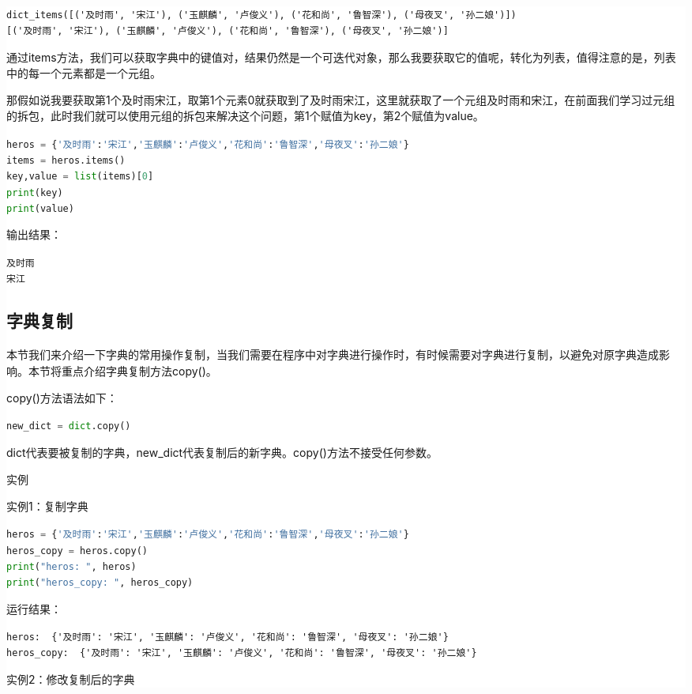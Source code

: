 ```
dict_items([('及时雨', '宋江'), ('玉麒麟', '卢俊义'), ('花和尚', '鲁智深'), ('母夜叉', '孙二娘')])
[('及时雨', '宋江'), ('玉麒麟', '卢俊义'), ('花和尚', '鲁智深'), ('母夜叉', '孙二娘')]
```

通过items方法，我们可以获取字典中的键值对，结果仍然是一个可迭代对象，那么我要获取它的值呢，转化为列表，值得注意的是，列表中的每一个元素都是一个元组。 

那假如说我要获取第1个及时雨宋江，取第1个元素0就获取到了及时雨宋江，这里就获取了一个元组及时雨和宋江，在前面我们学习过元组的拆包，此时我们就可以使用元组的拆包来解决这个问题，第1个赋值为key，第2个赋值为value。

```python
heros = {'及时雨':'宋江','玉麒麟':'卢俊义','花和尚':'鲁智深','母夜叉':'孙二娘'}
items = heros.items()
key,value = list(items)[0]
print(key)
print(value)
```

输出结果：

```
及时雨
宋江
```





## 字典复制



本节我们来介绍一下字典的常用操作复制，当我们需要在程序中对字典进行操作时，有时候需要对字典进行复制，以避免对原字典造成影响。本节将重点介绍字典复制方法copy()。

copy()方法语法如下：

```python
new_dict = dict.copy()
```

dict代表要被复制的字典，new_dict代表复制后的新字典。copy()方法不接受任何参数。

实例

实例1：复制字典

```python
heros = {'及时雨':'宋江','玉麒麟':'卢俊义','花和尚':'鲁智深','母夜叉':'孙二娘'}
heros_copy = heros.copy()
print("heros: ", heros)
print("heros_copy: ", heros_copy)
```

运行结果：

```
heros:  {'及时雨': '宋江', '玉麒麟': '卢俊义', '花和尚': '鲁智深', '母夜叉': '孙二娘'}
heros_copy:  {'及时雨': '宋江', '玉麒麟': '卢俊义', '花和尚': '鲁智深', '母夜叉': '孙二娘'}
```

实例2：修改复制后的字典
